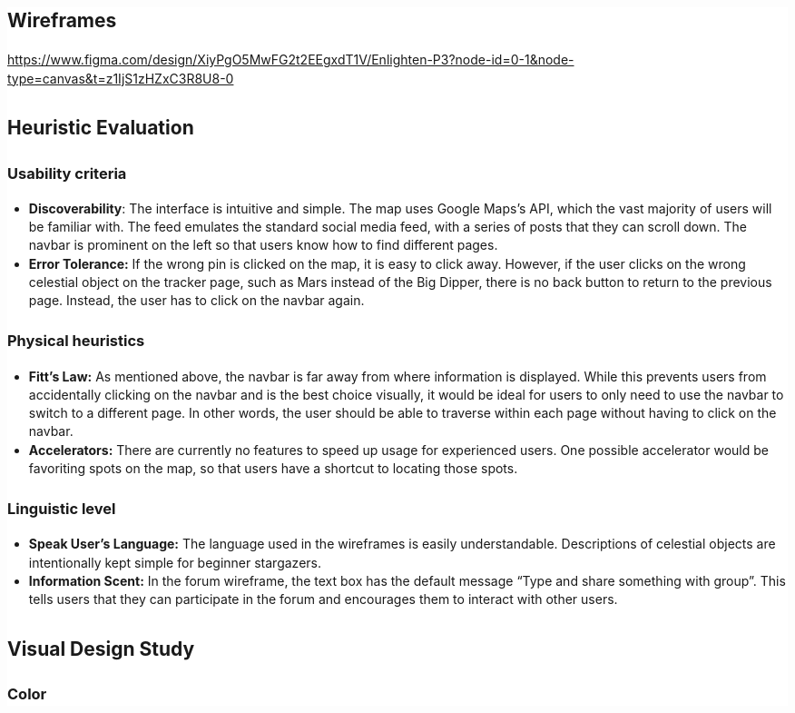 


## **Wireframes**


https://www.figma.com/design/XiyPgO5MwFG2t2EEgxdT1V/Enlighten-P3?node-id=0-1&node-type=canvas&t=z1IjS1zHZxC3R8U8-0




## **Heuristic Evaluation**




### Usability criteria


- **Discoverability**: The interface is intuitive and simple. The map uses Google Maps’s API, which the vast majority of users will be familiar with. The feed emulates the standard social media feed, with a series of posts that they can scroll down. The navbar is prominent on the left so that users know how to find different pages.
- **Error Tolerance:** If the wrong pin is clicked on the map, it is easy to click away. However, if the user clicks on the wrong celestial object on the tracker page, such as Mars instead of the Big Dipper, there is no back button to return to the previous page. Instead, the user has to click on the navbar again.


### Physical heuristics


- **Fitt’s Law:** As mentioned above, the navbar is far away from where information is displayed. While this prevents users from accidentally clicking on the navbar and is the best choice visually, it would be ideal for users to only need to use the navbar to switch to a different page. In other words, the user should be able to traverse within each page without having to click on the navbar.
- **Accelerators:** There are currently no features to speed up usage for experienced users. One possible accelerator would be favoriting spots on the map, so that users have a shortcut to locating those spots.


### Linguistic level


- **Speak User’s Language:** The language used in the wireframes is easily understandable. Descriptions of celestial objects are intentionally kept simple for beginner stargazers.
- **Information Scent:** In the forum wireframe, the text box has the default message “Type and share something with group”. This tells users that they can participate in the forum and encourages them to interact with other users.


## **Visual Design Study**




### Color
